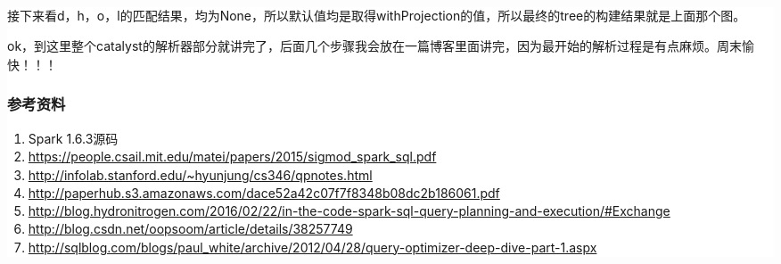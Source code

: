 接下来看d，h，o，l的匹配结果，均为None，所以默认值均是取得withProjection的值，所以最终的tree的构建结果就是上面那个图。

ok，到这里整个catalyst的解析器部分就讲完了，后面几个步骤我会放在一篇博客里面讲完，因为最开始的解析过程是有点麻烦。周末愉快！！！

### 参考资料
1. Spark 1.6.3源码
2. https://people.csail.mit.edu/matei/papers/2015/sigmod_spark_sql.pdf
3. http://infolab.stanford.edu/~hyunjung/cs346/qpnotes.html
4. http://paperhub.s3.amazonaws.com/dace52a42c07f7f8348b08dc2b186061.pdf
5. http://blog.hydronitrogen.com/2016/02/22/in-the-code-spark-sql-query-planning-and-execution/#Exchange
6. http://blog.csdn.net/oopsoom/article/details/38257749
7. http://sqlblog.com/blogs/paul_white/archive/2012/04/28/query-optimizer-deep-dive-part-1.aspx
